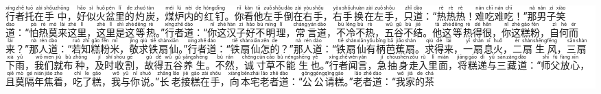 <ruby>行<rt>xíng</rt></ruby><ruby>者<rt>zhě</rt></ruby><ruby>托<rt>tuō</rt></ruby><ruby>在<rt>zài</rt></ruby><ruby>手<rt>shǒu</rt></ruby><ruby>中<rt>zhōng</rt></ruby>，<ruby>好<rt>hǎo</rt></ruby><ruby>似<rt>sì</rt></ruby><ruby>火<rt>huǒ</rt></ruby><ruby>盆<rt>pén</rt></ruby><ruby>里<rt>lǐ</rt></ruby><ruby>的<rt>de</rt></ruby><ruby>灼<rt>zhuó</rt></ruby><ruby>炭<rt>tàn</rt></ruby>，<ruby>煤<rt>méi</rt></ruby><ruby>炉<rt>lú</rt></ruby><ruby>内<rt>nèi</rt></ruby><ruby>的<rt>de</rt></ruby><ruby>红<rt>hóng</rt></ruby><ruby>钉<rt>dīng</rt></ruby>。<ruby>你<rt>nǐ</rt></ruby><ruby>看<rt>kàn</rt></ruby><ruby>他<rt>tā</rt></ruby><ruby>左<rt>zuǒ</rt></ruby><ruby>手<rt>shǒu</rt></ruby><ruby>倒<rt>dào</rt></ruby><ruby>在<rt>zài</rt></ruby><ruby>右<rt>yòu</rt></ruby><ruby>手<rt>shǒu</rt></ruby>，<ruby>右<rt>yòu</rt></ruby><ruby>手<rt>shǒu</rt></ruby><ruby>换<rt>huàn</rt></ruby><ruby>在<rt>zài</rt></ruby><ruby>左<rt>zuǒ</rt></ruby><ruby>手<rt>shǒu</rt></ruby>，<ruby>只<rt>zhǐ</rt></ruby><ruby>道<rt>dào</rt></ruby>：“<ruby>热<rt>rè</rt></ruby><ruby>热<rt>rè</rt></ruby><ruby>热<rt>rè</rt></ruby>！<ruby>难<rt>nán</rt></ruby><ruby>吃<rt>chī</rt></ruby><ruby>难<rt>nán</rt></ruby><ruby>吃<rt>chī</rt></ruby>！”<ruby>那<rt>nà</rt></ruby><ruby>男<rt>nán</rt></ruby><ruby>子<rt>zi</rt></ruby><ruby>笑<rt>xiào</rt></ruby><ruby>道<rt>dào</rt></ruby>：“<ruby>怕<rt>pà</rt></ruby><ruby>热<rt>rè</rt></ruby><ruby>莫<rt>mò</rt></ruby><ruby>来<rt>lái</rt></ruby><ruby>这<rt>zhè</rt></ruby><ruby>里<rt>lǐ</rt></ruby>，<ruby>这<rt>zhè</rt></ruby><ruby>里<rt>lǐ</rt></ruby><ruby>是<rt>shì</rt></ruby><ruby>这<rt>zhè</rt></ruby><ruby>等<rt>děng</rt></ruby><ruby>热<rt>rè</rt></ruby>。”<ruby>行<rt>xíng</rt></ruby><ruby>者<rt>zhě</rt></ruby><ruby>道<rt>dào</rt></ruby>：“<ruby>你<rt>nǐ</rt></ruby><ruby>这<rt>zhè</rt></ruby><ruby>汉<rt>hàn</rt></ruby><ruby>子<rt>zi</rt></ruby><ruby>好<rt>hǎo</rt></ruby><ruby>不<rt>bù</rt></ruby><ruby>明<rt>míng</rt></ruby><ruby>理<rt>lǐ</rt></ruby>，<ruby>常<rt>cháng</rt></ruby><ruby>言<rt>yán</rt></ruby><ruby>道<rt>dào</rt></ruby>，<ruby>不<rt>bù</rt></ruby><ruby>冷<rt>lěng</rt></ruby><ruby>不<rt>bù</rt></ruby><ruby>热<rt>rè</rt></ruby>，<ruby>五<rt>wǔ</rt></ruby><ruby>谷<rt>gǔ</rt></ruby><ruby>不<rt>bù</rt></ruby><ruby>结<rt>jié</rt></ruby>。<ruby>他<rt>tā</rt></ruby><ruby>这<rt>zhè</rt></ruby><ruby>等<rt>děng</rt></ruby><ruby>热<rt>rè</rt></ruby><ruby>得<rt>dé</rt></ruby><ruby>很<rt>hěn</rt></ruby>，<ruby>你<rt>nǐ</rt></ruby><ruby>这<rt>zhè</rt></ruby><ruby>糕<rt>gāo</rt></ruby><ruby>粉<rt>fěn</rt></ruby>，<ruby>自<rt>zì</rt></ruby><ruby>何<rt>hé</rt></ruby><ruby>而<rt>ér</rt></ruby><ruby>来<rt>lái</rt></ruby>？”<ruby>那<rt>nà</rt></ruby><ruby>人<rt>rén</rt></ruby><ruby>道<rt>dào</rt></ruby>：“<ruby>若<rt>ruò</rt></ruby><ruby>知<rt>zhī</rt></ruby><ruby>糕<rt>gāo</rt></ruby><ruby>粉<rt>fěn</rt></ruby><ruby>米<rt>mǐ</rt></ruby>，<ruby>敬<rt>jìng</rt></ruby><ruby>求<rt>qiú</rt></ruby><ruby>铁<rt>tiě</rt></ruby><ruby>扇<rt>shàn</rt></ruby><ruby>仙<rt>xiān</rt></ruby>。”<ruby>行<rt>xíng</rt></ruby><ruby>者<rt>zhě</rt></ruby><ruby>道<rt>dào</rt></ruby>：“<ruby>铁<rt>tiě</rt></ruby><ruby>扇<rt>shàn</rt></ruby><ruby>仙<rt>xiān</rt></ruby><ruby>怎<rt>zěn</rt></ruby><ruby>的<rt>de</rt></ruby>？”<ruby>那<rt>nà</rt></ruby><ruby>人<rt>rén</rt></ruby><ruby>道<rt>dào</rt></ruby>：“<ruby>铁<rt>tiě</rt></ruby><ruby>扇<rt>shàn</rt></ruby><ruby>仙<rt>xiān</rt></ruby><ruby>有<rt>yǒu</rt></ruby><ruby>柄<rt>bǐng</rt></ruby><ruby>芭<rt>bā</rt></ruby><ruby>蕉<rt>jiāo</rt></ruby><ruby>扇<rt>shàn</rt></ruby>。<ruby>求<rt>qiú</rt></ruby><ruby>得<rt>dé</rt></ruby><ruby>来<rt>lái</rt></ruby>，<ruby>一<rt>yī</rt></ruby><ruby>扇<rt>shàn</rt></ruby><ruby>息<rt>xī</rt></ruby><ruby>火<rt>huǒ</rt></ruby>，<ruby>二<rt>èr</rt></ruby><ruby>扇<rt>shàn</rt></ruby><ruby>生<rt>shēng</rt></ruby><ruby>风<rt>fēng</rt></ruby>，<ruby>三<rt>sān</rt></ruby><ruby>扇<rt>shàn</rt></ruby><ruby>下<rt>xià</rt></ruby><ruby>雨<rt>yǔ</rt></ruby>，<ruby>我<rt>wǒ</rt></ruby><ruby>们<rt>men</rt></ruby><ruby>就<rt>jiù</rt></ruby><ruby>布<rt>bù</rt></ruby><ruby>种<rt>zhǒng</rt></ruby>，<ruby>及<rt>jí</rt></ruby><ruby>时<rt>shí</rt></ruby><ruby>收<rt>shōu</rt></ruby><ruby>割<rt>gē</rt></ruby>，<ruby>故<rt>gù</rt></ruby><ruby>得<rt>dé</rt></ruby><ruby>五<rt>wǔ</rt></ruby><ruby>谷<rt>gǔ</rt></ruby><ruby>养<rt>yǎng</rt></ruby><ruby>生<rt>shēng</rt></ruby>。<ruby>不<rt>bù</rt></ruby><ruby>然<rt>rán</rt></ruby>，<ruby>诚<rt>chéng</rt></ruby><ruby>寸<rt>cùn</rt></ruby><ruby>草<rt>cǎo</rt></ruby><ruby>不<rt>bù</rt></ruby><ruby>能<rt>néng</rt></ruby><ruby>生<rt>shēng</rt></ruby><ruby>也<rt>yě</rt></ruby>。”<ruby>行<rt>xíng</rt></ruby><ruby>者<rt>zhě</rt></ruby><ruby>闻<rt>wén</rt></ruby><ruby>言<rt>yán</rt></ruby>，<ruby>急<rt>jí</rt></ruby><ruby>抽<rt>chōu</rt></ruby><ruby>身<rt>shēn</rt></ruby><ruby>走<rt>zǒu</rt></ruby><ruby>入<rt>rù</rt></ruby><ruby>里<rt>lǐ</rt></ruby><ruby>面<rt>miàn</rt></ruby>，<ruby>将<rt>jiāng</rt></ruby><ruby>糕<rt>gāo</rt></ruby><ruby>递<rt>dì</rt></ruby><ruby>与<rt>yǔ</rt></ruby><ruby>三<rt>sān</rt></ruby><ruby>藏<rt>zàng</rt></ruby><ruby>道<rt>dào</rt></ruby>：“<ruby>师<rt>shī</rt></ruby><ruby>父<rt>fù</rt></ruby><ruby>放<rt>fàng</rt></ruby><ruby>心<rt>xīn</rt></ruby>，<ruby>且<rt>qiě</rt></ruby><ruby>莫<rt>mò</rt></ruby><ruby>隔<rt>gé</rt></ruby><ruby>年<rt>nián</rt></ruby><ruby>焦<rt>jiāo</rt></ruby><ruby>着<rt>zhe</rt></ruby>，<ruby>吃<rt>chī</rt></ruby><ruby>了<rt>le</rt></ruby><ruby>糕<rt>gāo</rt></ruby>，<ruby>我<rt>wǒ</rt></ruby><ruby>与<rt>yǔ</rt></ruby><ruby>你<rt>nǐ</rt></ruby><ruby>说<rt>shuō</rt></ruby>。”<ruby>长<rt>zhǎng</rt></ruby><ruby>老<rt>lǎo</rt></ruby><ruby>接<rt>jiē</rt></ruby><ruby>糕<rt>gāo</rt></ruby><ruby>在<rt>zài</rt></ruby><ruby>手<rt>shǒu</rt></ruby>，<ruby>向<rt>xiàng</rt></ruby><ruby>本<rt>běn</rt></ruby><ruby>宅<rt>zhái</rt></ruby><ruby>老<rt>lǎo</rt></ruby><ruby>者<rt>zhě</rt></ruby><ruby>道<rt>dào</rt></ruby>：“<ruby>公<rt>gōng</rt></ruby><ruby>公<rt>gōng</rt></ruby><ruby>请<rt>qǐng</rt></ruby><ruby>糕<rt>gāo</rt></ruby>。”<ruby>老<rt>lǎo</rt></ruby><ruby>者<rt>zhě</rt></ruby><ruby>道<rt>dào</rt></ruby>：“<ruby>我<rt>wǒ</rt></ruby><ruby>家<rt>jiā</rt></ruby><ruby>的<rt>de</rt></ruby><ruby>茶<rt>chá</rt>